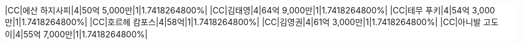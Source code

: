 |CC|에산 하지사피|4|50억 5,000만|1|1.7418264800%|
|CC|김태영|4|64억 9,000만|1|1.7418264800%|
|CC|테무 푸키|4|54억 3,000만|1|1.7418264800%|
|CC|호르헤 캄포스|4|58억|1|1.7418264800%|
|CC|김영권|4|61억 3,000만|1|1.7418264800%|
|CC|아니발 고도이|4|55억 7,000만|1|1.7418264800%|
